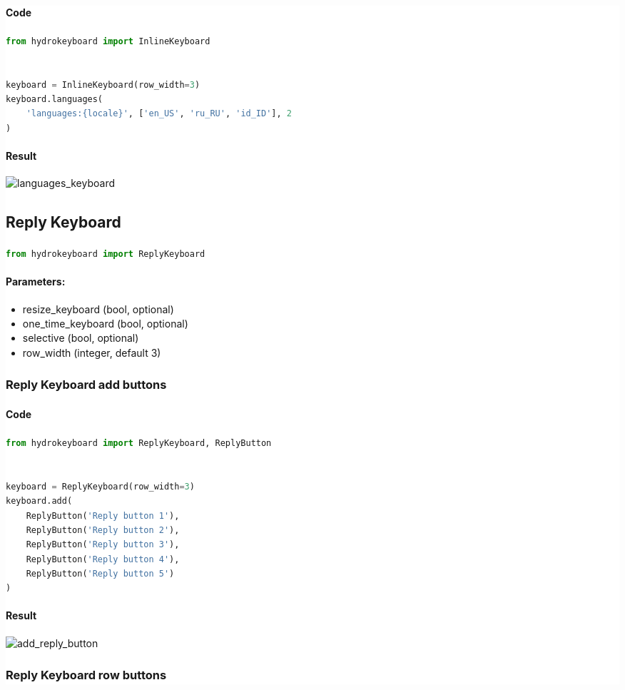 #### Code

```python
from hydrokeyboard import InlineKeyboard


keyboard = InlineKeyboard(row_width=3)
keyboard.languages(
    'languages:{locale}', ['en_US', 'ru_RU', 'id_ID'], 2
)
```

#### Result

<p><img src="https://raw.githubusercontent.com/fnixdev/hydrokeyboard/master/docs/source/images/languages_keyboard.png" alt="languages_keyboard"></p>

## Reply Keyboard

```python
from hydrokeyboard import ReplyKeyboard
```

#### Parameters:

- resize_keyboard (bool, optional)
- one_time_keyboard (bool, optional)
- selective (bool, optional)
- row_width (integer, default 3)

### Reply Keyboard add buttons

#### Code

```python
from hydrokeyboard import ReplyKeyboard, ReplyButton


keyboard = ReplyKeyboard(row_width=3)
keyboard.add(
    ReplyButton('Reply button 1'),
    ReplyButton('Reply button 2'),
    ReplyButton('Reply button 3'),
    ReplyButton('Reply button 4'),
    ReplyButton('Reply button 5')
)
```

#### Result

<p><img src="https://raw.githubusercontent.com/fnixdev/hydrokeyboard/master/docs/source/images/add_reply_button.png" alt="add_reply_button"></p>

### Reply Keyboard row buttons
